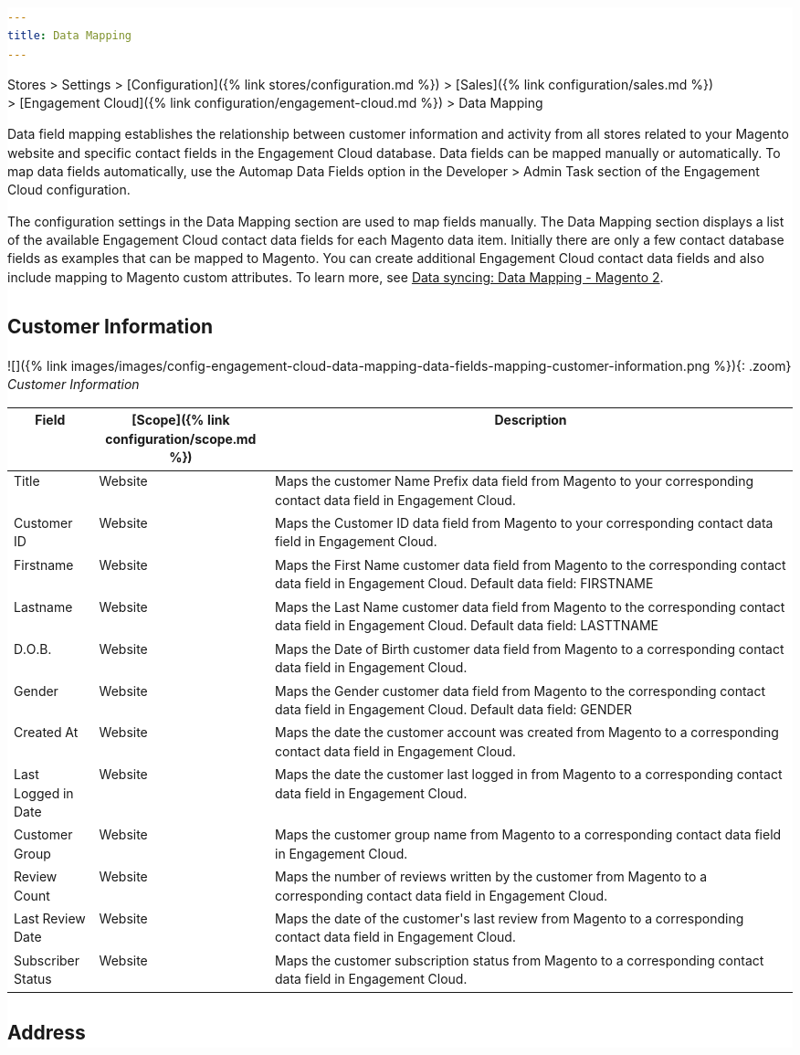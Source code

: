 ```yaml
---
title: Data Mapping
---
```


Stores > Settings > [Configuration]({% link stores/configuration.md %}) > [Sales]({% link configuration/sales.md %}) > [Engagement Cloud]({% link configuration/engagement-cloud.md %}) > Data Mapping

Data field mapping establishes the relationship between customer information and activity from all stores related to your Magento website and specific contact fields in the Engagement Cloud database. Data fields can be mapped manually or automatically. To map data fields automatically, use the Automap Data Fields option in the Developer > Admin Task section of the Engagement Cloud configuration.

The configuration settings in the Data Mapping section are used to map fields manually. The Data Mapping section displays a list of the available Engagement Cloud contact data fields for each Magento data item. Initially there are only a few contact database fields as examples that can be mapped to Magento. You can create additional Engagement Cloud contact data fields and also include mapping to Magento custom attributes. To learn more, see [Data syncing: Data Mapping - Magento 2](https://support.dotdigital.com/hc/en-gb/articles/360000449530-Data-syncing-Data-mapping-Magento-2).

## Customer Information

![]({% link images/images/config-engagement-cloud-data-mapping-data-fields-mapping-customer-information.png %}){: .zoom}
_Customer Information_

|Field|[Scope]({% link configuration/scope.md %})|Description|
|--- |--- |--- |
|Title|Website|Maps the customer Name Prefix data field from Magento to your corresponding contact data field in Engagement Cloud.|
|Customer ID|Website|Maps the Customer ID data field from Magento to your corresponding contact data field in Engagement Cloud.|
|Firstname|Website|Maps the First Name customer data field from Magento to the corresponding contact data field in Engagement Cloud. Default data field: FIRSTNAME|
|Lastname|Website|Maps the Last Name customer data field from Magento to the corresponding contact data field in Engagement Cloud. Default data field: LASTTNAME|
|D.O.B.|Website|Maps the Date of Birth customer data field from Magento to a corresponding contact data field in Engagement Cloud.|
|Gender|Website|Maps the Gender customer data field from Magento to the corresponding contact data field in Engagement Cloud. Default data field: GENDER|
|Created At|Website|Maps the date the customer account was created from Magento to a corresponding contact data field in Engagement Cloud.
|Last Logged in Date|Website|Maps the date the customer last logged in from Magento to a corresponding contact data field in Engagement Cloud.|
|Customer Group|Website|Maps the customer group name from Magento to a corresponding contact data field in Engagement Cloud.|
|Review Count|Website|Maps the number of reviews written by the customer from Magento to a corresponding contact data field in Engagement Cloud.|
|Last Review Date|Website|Maps the date of the customer's last review from Magento to a corresponding contact data field in Engagement Cloud.|
|Subscriber Status|Website|Maps the customer subscription status from Magento to a corresponding contact data field in Engagement Cloud.|

## Address
